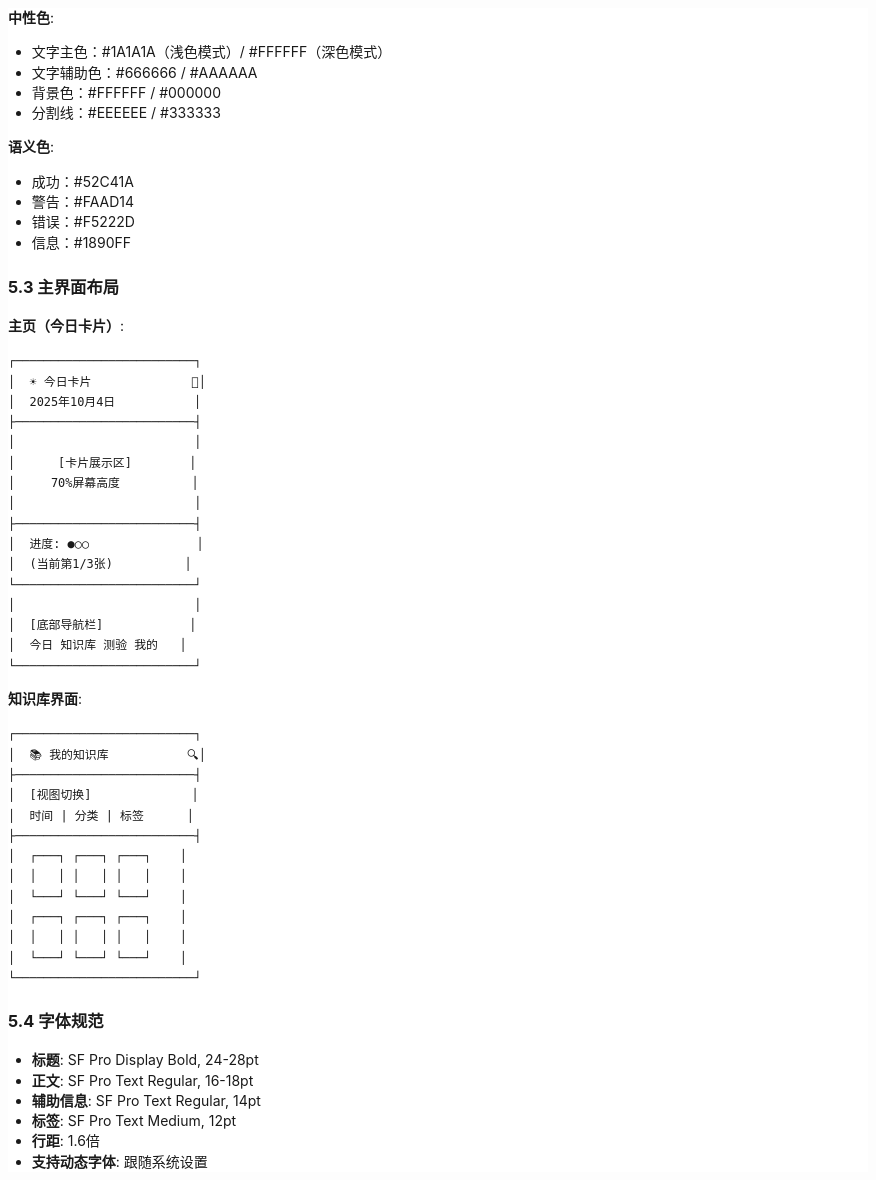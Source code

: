 **中性色**:
- 文字主色：#1A1A1A（浅色模式）/ #FFFFFF（深色模式）
- 文字辅助色：#666666 / #AAAAAA
- 背景色：#FFFFFF / #000000
- 分割线：#EEEEEE / #333333

**语义色**:
- 成功：#52C41A
- 警告：#FAAD14
- 错误：#F5222D
- 信息：#1890FF

### 5.3 主界面布局

**主页（今日卡片）**:
```
┌─────────────────────────┐
│  ☀️ 今日卡片              🔔│
│  2025年10月4日           │
├─────────────────────────┤
│                         │
│      [卡片展示区]        │
│     70%屏幕高度          │
│                         │
├─────────────────────────┤
│  进度: ●○○               │
│  (当前第1/3张)          │
└─────────────────────────┘
│                         │
│  [底部导航栏]            │
│  今日 知识库 测验 我的   │
└─────────────────────────┘
```

**知识库界面**:
```
┌─────────────────────────┐
│  📚 我的知识库           🔍│
├─────────────────────────┤
│  [视图切换]              │
│  时间 | 分类 | 标签      │
├─────────────────────────┤
│  ┌───┐ ┌───┐ ┌───┐    │
│  │   │ │   │ │   │    │
│  └───┘ └───┘ └───┘    │
│  ┌───┐ ┌───┐ ┌───┐    │
│  │   │ │   │ │   │    │
│  └───┘ └───┘ └───┘    │
└─────────────────────────┘
```

### 5.4 字体规范
- **标题**: SF Pro Display Bold, 24-28pt
- **正文**: SF Pro Text Regular, 16-18pt
- **辅助信息**: SF Pro Text Regular, 14pt
- **标签**: SF Pro Text Medium, 12pt
- **行距**: 1.6倍
- **支持动态字体**: 跟随系统设置
